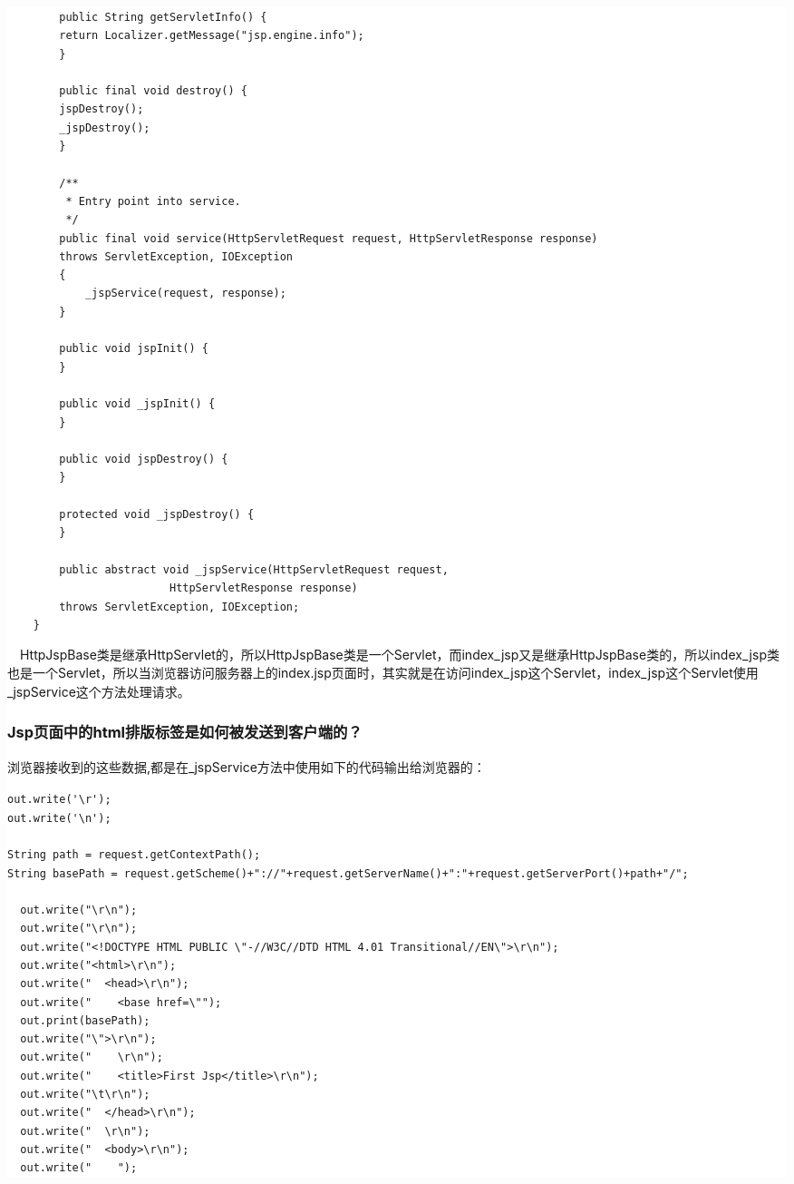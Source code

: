 		    public String getServletInfo() {
		    return Localizer.getMessage("jsp.engine.info");
		    }
		
		    public final void destroy() {
		    jspDestroy();
		    _jspDestroy();
		    }
		
		    /**
		     * Entry point into service.
		     */
		    public final void service(HttpServletRequest request, HttpServletResponse response) 
		    throws ServletException, IOException 
		    {
		        _jspService(request, response);
		    }
		    
		    public void jspInit() {
		    }
		
		    public void _jspInit() {
		    }
		
		    public void jspDestroy() {
		    }
		
		    protected void _jspDestroy() {
		    }
		
		    public abstract void _jspService(HttpServletRequest request, 
		                     HttpServletResponse response) 
		    throws ServletException, IOException;
		}

　HttpJspBase类是继承HttpServlet的，所以HttpJspBase类是一个Servlet，而index\_jsp又是继承HttpJspBase类的，所以index\_jsp类也是一个Servlet，所以当浏览器访问服务器上的index.jsp页面时，其实就是在访问index\_jsp这个Servlet，index\_jsp这个Servlet使用\_jspService这个方法处理请求。

### Jsp页面中的html排版标签是如何被发送到客户端的？ ###

浏览器接收到的这些数据,都是在_jspService方法中使用如下的代码输出给浏览器的：

	out.write('\r');
  	out.write('\n');
	
	String path = request.getContextPath();
	String basePath = request.getScheme()+"://"+request.getServerName()+":"+request.getServerPort()+path+"/";
	
	  out.write("\r\n");
	  out.write("\r\n");
	  out.write("<!DOCTYPE HTML PUBLIC \"-//W3C//DTD HTML 4.01 Transitional//EN\">\r\n");
	  out.write("<html>\r\n");
	  out.write("  <head>\r\n");
	  out.write("    <base href=\"");
	  out.print(basePath);
	  out.write("\">\r\n");
	  out.write("    \r\n");
	  out.write("    <title>First Jsp</title>\r\n");
	  out.write("\t\r\n");
	  out.write("  </head>\r\n");
	  out.write("  \r\n");
	  out.write("  <body>\r\n");
	  out.write("    ");
	